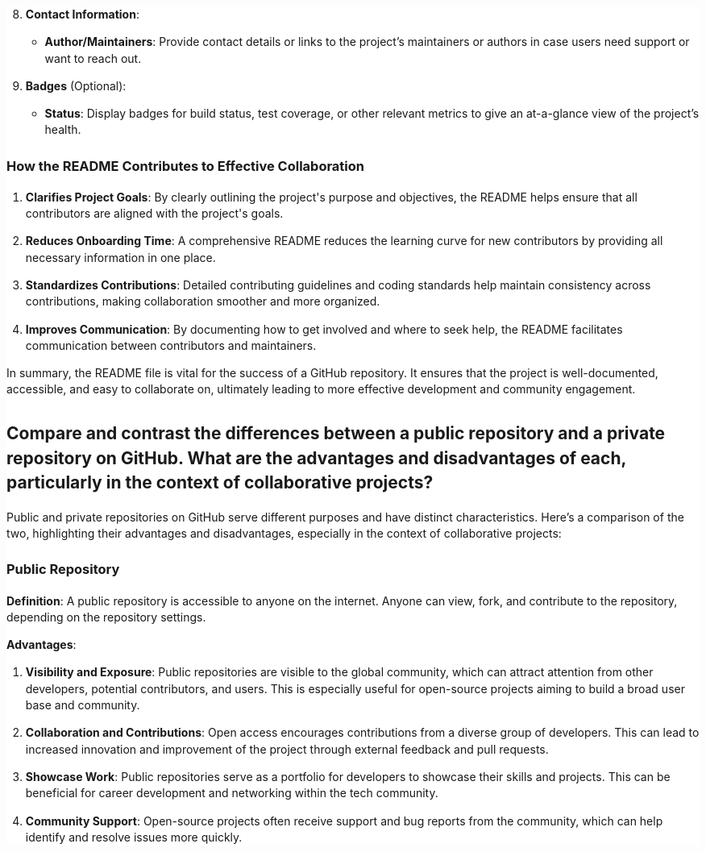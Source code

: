 8. **Contact Information**:
   - **Author/Maintainers**: Provide contact details or links to the project’s maintainers or authors in case users need support or want to reach out.

9. **Badges** (Optional):
   - **Status**: Display badges for build status, test coverage, or other relevant metrics to give an at-a-glance view of the project’s health.

### How the README Contributes to Effective Collaboration

1. **Clarifies Project Goals**: By clearly outlining the project's purpose and objectives, the README helps ensure that all contributors are aligned with the project's goals.

2. **Reduces Onboarding Time**: A comprehensive README reduces the learning curve for new contributors by providing all necessary information in one place.

3. **Standardizes Contributions**: Detailed contributing guidelines and coding standards help maintain consistency across contributions, making collaboration smoother and more organized.

4. **Improves Communication**: By documenting how to get involved and where to seek help, the README facilitates communication between contributors and maintainers.

In summary, the README file is vital for the success of a GitHub repository. It ensures that the project is well-documented, accessible, and easy to collaborate on, ultimately leading to more effective development and community engagement.

## Compare and contrast the differences between a public repository and a private repository on GitHub. What are the advantages and disadvantages of each, particularly in the context of collaborative projects?
Public and private repositories on GitHub serve different purposes and have distinct characteristics. Here’s a comparison of the two, highlighting their advantages and disadvantages, especially in the context of collaborative projects:

### Public Repository

**Definition**: A public repository is accessible to anyone on the internet. Anyone can view, fork, and contribute to the repository, depending on the repository settings.

**Advantages**:
1. **Visibility and Exposure**: Public repositories are visible to the global community, which can attract attention from other developers, potential contributors, and users. This is especially useful for open-source projects aiming to build a broad user base and community.

2. **Collaboration and Contributions**: Open access encourages contributions from a diverse group of developers. This can lead to increased innovation and improvement of the project through external feedback and pull requests.

3. **Showcase Work**: Public repositories serve as a portfolio for developers to showcase their skills and projects. This can be beneficial for career development and networking within the tech community.

4. **Community Support**: Open-source projects often receive support and bug reports from the community, which can help identify and resolve issues more quickly.
